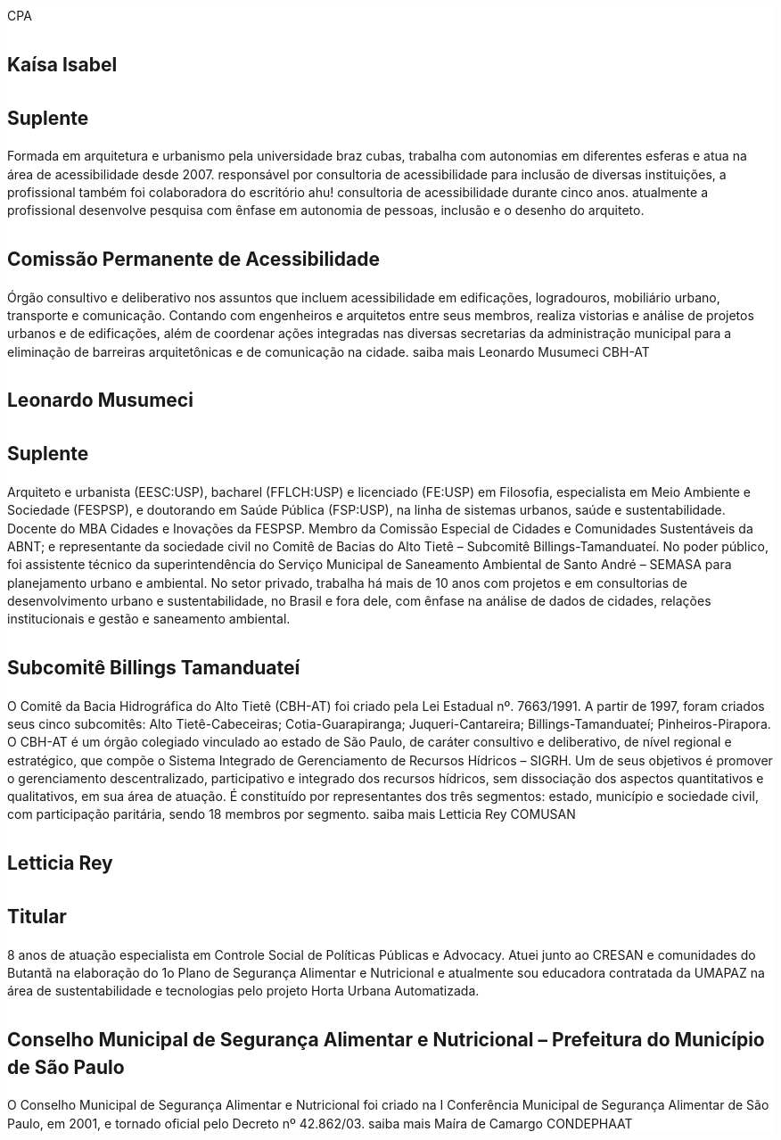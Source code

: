 CPA
## Kaísa Isabel
## Suplente
Formada em arquitetura e urbanismo pela universidade braz cubas, trabalha com autonomias em diferentes esferas e atua na área de acessibilidade desde 2007. responsável por consultoria de acessibilidade para inclusão de diversas instituições, a profissional também foi colaboradora do escritório ahu! consultoria de acessibilidade durante cinco anos. atualmente a profissional desenvolve pesquisa com ênfase em autonomia de pessoas, inclusão e o desenho do arquiteto. 
## Comissão Permanente de Acessibilidade
Órgão consultivo e deliberativo nos assuntos que incluem acessibilidade em edificações, logradouros, mobiliário urbano, transporte e comunicação. Contando com engenheiros e arquitetos entre seus membros, realiza vistorias e análise de projetos urbanos e de edificações, além de coordenar ações integradas nas diversas secretarias da administração municipal para a eliminação de barreiras arquitetônicas e de comunicação na cidade. 
saiba mais
Leonardo Musumeci
CBH-AT
## Leonardo Musumeci
## Suplente
Arquiteto e urbanista (EESC:USP), bacharel (FFLCH:USP) e licenciado (FE:USP) em Filosofia, especialista em Meio Ambiente e Sociedade (FESPSP), e doutorando em Saúde Pública (FSP:USP), na linha de sistemas urbanos, saúde e sustentabilidade. Docente do MBA Cidades e Inovações da FESPSP. Membro da Comissão Especial de Cidades e Comunidades Sustentáveis da ABNT; e representante da sociedade civil no Comitê de Bacias do Alto Tietê – Subcomitê Billings-Tamanduateí. No poder público, foi assistente técnico da superintendência do Serviço Municipal de Saneamento Ambiental de Santo André – SEMASA para planejamento urbano e ambiental. No setor privado, trabalha há mais de 10 anos com projetos e em consultorias de desenvolvimento urbano e sustentabilidade, no Brasil e fora dele, com ênfase na análise de dados de cidades, relações institucionais e gestão e saneamento ambiental. 
## Subcomitê Billings Tamanduateí
O Comitê da Bacia Hidrográfica do Alto Tietê (CBH-AT) foi criado pela Lei Estadual nº. 7663/1991. A partir de 1997, foram criados seus cinco subcomitês: Alto Tietê-Cabeceiras; Cotia-Guarapiranga; Juqueri-Cantareira; Billings-Tamanduateí; Pinheiros-Pirapora. O CBH-AT é um órgão colegiado vinculado ao estado de São Paulo, de caráter consultivo e deliberativo, de nível regional e estratégico, que compõe o Sistema Integrado de Gerenciamento de Recursos Hídricos – SIGRH. Um de seus objetivos é promover o gerenciamento descentralizado, participativo e integrado dos recursos hídricos, sem dissociação dos aspectos quantitativos e qualitativos, em sua área de atuação. É constituído por representantes dos três segmentos: estado, município e sociedade civil, com participação paritária, sendo 18 membros por segmento. 
saiba mais
Letticia Rey
COMUSAN
## Letticia Rey
## Titular
8 anos de atuação especialista em Controle Social de Políticas Públicas e Advocacy. Atuei junto ao CRESAN e comunidades do Butantã na elaboração do 1o Plano de Segurança Alimentar e Nutricional e atualmente sou educadora contratada da UMAPAZ na área de sustentabilidade e tecnologias pelo projeto Horta Urbana Automatizada. 
## Conselho Municipal de Segurança Alimentar e Nutricional – Prefeitura do Município de São Paulo
O Conselho Municipal de Segurança Alimentar e Nutricional foi criado na I Conferência Municipal de Segurança Alimentar de São Paulo, em 2001, e tornado oficial pelo Decreto nº 42.862/03. 
saiba mais
Maíra de Camargo
CONDEPHAAT